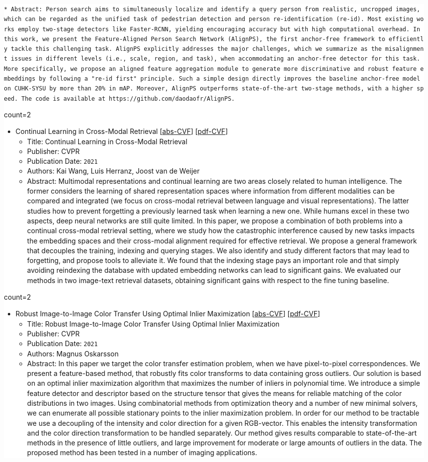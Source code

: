     * Abstract: Person search aims to simultaneously localize and identify a query person from realistic, uncropped images, which can be regarded as the unified task of pedestrian detection and person re-identification (re-id). Most existing works employ two-stage detectors like Faster-RCNN, yielding encouraging accuracy but with high computational overhead. In this work, we present the Feature-Aligned Person Search Network (AlignPS), the first anchor-free framework to efficiently tackle this challenging task. AlignPS explicitly addresses the major challenges, which we summarize as the misalignment issues in different levels (i.e., scale, region, and task), when accommodating an anchor-free detector for this task. More specifically, we propose an aligned feature aggregation module to generate more discriminative and robust feature embeddings by following a "re-id first" principle. Such a simple design directly improves the baseline anchor-free model on CUHK-SYSU by more than 20% in mAP. Moreover, AlignPS outperforms state-of-the-art two-stage methods, with a higher speed. The code is available at https://github.com/daodaofr/AlignPS.

count=2
* Continual Learning in Cross-Modal Retrieval
    [[abs-CVF](https://openaccess.thecvf.com/content/CVPR2021W/CLVision/html/Wang_Continual_Learning_in_Cross-Modal_Retrieval_CVPRW_2021_paper.html)]
    [[pdf-CVF](https://openaccess.thecvf.com/content/CVPR2021W/CLVision/papers/Wang_Continual_Learning_in_Cross-Modal_Retrieval_CVPRW_2021_paper.pdf)]
    * Title: Continual Learning in Cross-Modal Retrieval
    * Publisher: CVPR
    * Publication Date: `2021`
    * Authors: Kai Wang, Luis Herranz, Joost van de Weijer
    * Abstract: Multimodal representations and continual learning are two areas closely related to human intelligence. The former considers the learning of shared representation spaces where information from different modalities can be compared and integrated (we focus on cross-modal retrieval between language and visual representations). The latter studies how to prevent forgetting a previously learned task when learning a new one. While humans excel in these two aspects, deep neural networks are still quite limited. In this paper, we propose a combination of both problems into a continual cross-modal retrieval setting, where we study how the catastrophic interference caused by new tasks impacts the embedding spaces and their cross-modal alignment required for effective retrieval. We propose a general framework that decouples the training, indexing and querying stages. We also identify and study different factors that may lead to forgetting, and propose tools to alleviate it. We found that the indexing stage pays an important role and that simply avoiding reindexing the database with updated embedding networks can lead to significant gains. We evaluated our methods in two image-text retrieval datasets, obtaining significant gains with respect to the fine tuning baseline.

count=2
* Robust Image-to-Image Color Transfer Using Optimal Inlier Maximization
    [[abs-CVF](https://openaccess.thecvf.com/content/CVPR2021W/NTIRE/html/Oskarsson_Robust_Image-to-Image_Color_Transfer_Using_Optimal_Inlier_Maximization_CVPRW_2021_paper.html)]
    [[pdf-CVF](https://openaccess.thecvf.com/content/CVPR2021W/NTIRE/papers/Oskarsson_Robust_Image-to-Image_Color_Transfer_Using_Optimal_Inlier_Maximization_CVPRW_2021_paper.pdf)]
    * Title: Robust Image-to-Image Color Transfer Using Optimal Inlier Maximization
    * Publisher: CVPR
    * Publication Date: `2021`
    * Authors: Magnus Oskarsson
    * Abstract: In this paper we target the color transfer estimation problem, when we have pixel-to-pixel correspondences. We present a feature-based method, that robustly fits color transforms to data containing gross outliers. Our solution is based on an optimal inlier maximization algorithm that maximizes the number of inliers in polynomial time. We introduce a simple feature detector and descriptor based on the structure tensor that gives the means for reliable matching of the color distributions in two images. Using combinatorial methods from optimization theory and a number of new minimal solvers, we can enumerate all possible stationary points to the inlier maximization problem. In order for our method to be tractable we use a decoupling of the intensity and color direction for a given RGB-vector. This enables the intensity transformation and the color direction transformation to be handled separately. Our method gives results comparable to state-of-the-art methods in the presence of little outliers, and large improvement for moderate or large amounts of outliers in the data. The proposed method has been tested in a number of imaging applications.
